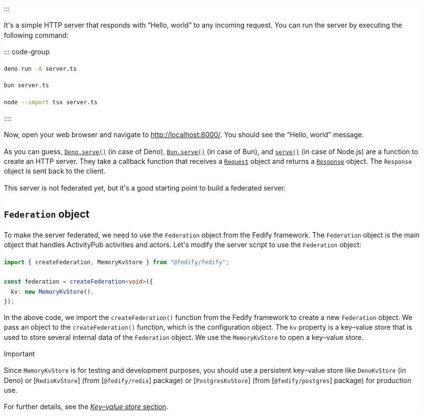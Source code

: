 :::

It's a simple HTTP server that responds with <q>Hello, world</q> to any incoming
request.  You can run the server by executing the following command:

::: code-group

~~~~ sh [Deno]
deno run -A server.ts
~~~~

~~~~ sh [Bun]
bun server.ts
~~~~

~~~~ sh [Node.js]
node --import tsx server.ts
~~~~

::::

Now, open your web browser and navigate to <http://localhost:8000/>.  You should
see the <q>Hello, world</q> message.

As you can guess, [`Deno.serve()`] (in case of Deno), [`Bun.serve()`] (in case
of Bun), and [`serve()`] (in case of Node.js) are a function to create an HTTP
server.  They take a callback function that receives a [`Request`] object and
returns a [`Response`] object. The `Response` object is sent back to the client.

This server is not federated yet, but it's a good starting point to build a
federated server.

[`Deno.serve()`]: https://docs.deno.com/api/deno/~/Deno.serve
[`Bun.serve()`]: https://bun.sh/docs/api/http#bun-serve
[`serve()`]: https://github.com/honojs/node-server?tab=readme-ov-file#usage
[`Request`]: https://developer.mozilla.org/en-US/docs/Web/API/Request
[`Response`]: https://developer.mozilla.org/en-US/docs/Web/API/Response


`Federation` object
-------------------

To make the server federated, we need to use the `Federation` object from the
Fedify framework.  The `Federation` object is the main object that handles
ActivityPub activities and actors.  Let's modify the server script to use the
`Federation` object:

~~~~ typescript twoslash [server.ts]
import { createFederation, MemoryKvStore } from "@fedify/fedify";

const federation = createFederation<void>({
  kv: new MemoryKvStore(),
});
~~~~

In the above code, we import the `createFederation()` function from the Fedify
framework to create a new `Federation` object.  We pass an object to the
`createFederation()` function, which is the configuration object.
The `kv` property is a key–value store that is used to store several internal
data of the `Federation` object.  We use the `MemoryKvStore` to open
a key–value store.

> [!IMPORTANT]
> Since `MemoryKvStore` is for testing and development purposes, you should
> use a persistent key–value store like `DenoKvStore` (in Deno) or
> [`RedisKvStore`] (from [`@fedify/redis`] package) or [`PostgresKvStore`]
> (from [`@fedify/postgres`] package) for production use.
>
> For further details, see the [*Key–value store* section](../manual/kv.md).


[^2]: The actual version number may vary depending on the latest version of the
[Deno]: https://deno.com/
[Bun]: https://bun.sh/
[Node.js]: https://nodejs.org/
[`"unstable"`]: https://docs.deno.com/runtime/manual/tools/unstable_flags/#configuring-flags-in-deno.json
[`Temporal`]: https://tc39.es/proposal-temporal/docs/
[`"type": "module"`]: https://nodejs.org/api/packages.html#type
[tsx]: https://tsx.is/
[`@fedify/redis`]: https://github.com/fedify-dev/fedify/tree/main/packages/redis
[`RedisKvStore`]: https://jsr.io/@fedify/redis/doc/kv/~/RedisKvStore
[`@fedify/postgres`]: https://github.com/fedify-dev/fedify/tree/main/packages/postgres
[`PostgresKvStore`]: https://jsr.io/@fedify/postgres/doc/kv/~/PostgresKvStore
[LogTape]: https://logtape.org/
[`configure()`]: https://jsr.io/@logtape/logtape/doc/~/configure
[^3]: It assumes that you have [curl] installed on your system.  If you don't
[curl]: https://curl.se/
[x-forwarded-fetch]: https://github.com/dahlia/x-forwarded-fetch
[inbox]: https://www.w3.org/TR/activitypub/#inbox
[Hono]: https://hono.dev/
[API reference]: https://jsr.io/@fedify/fedify
[Fedify community]: https://matrix.to/#/#fedify:matrix.org
[Discord server]: https://discord.gg/bhtwpzURwd
[GitHub Discussions]: https://github.com/fedify-dev/fedify/discussions
[Hono]: https://hono.dev/
[Fresh]: https://fresh.deno.dev/
[JSX]: https://facebook.github.io/jsx/
[한국어]: https://hackmd.io/@OKSUchun/fedify-tutorial-ko